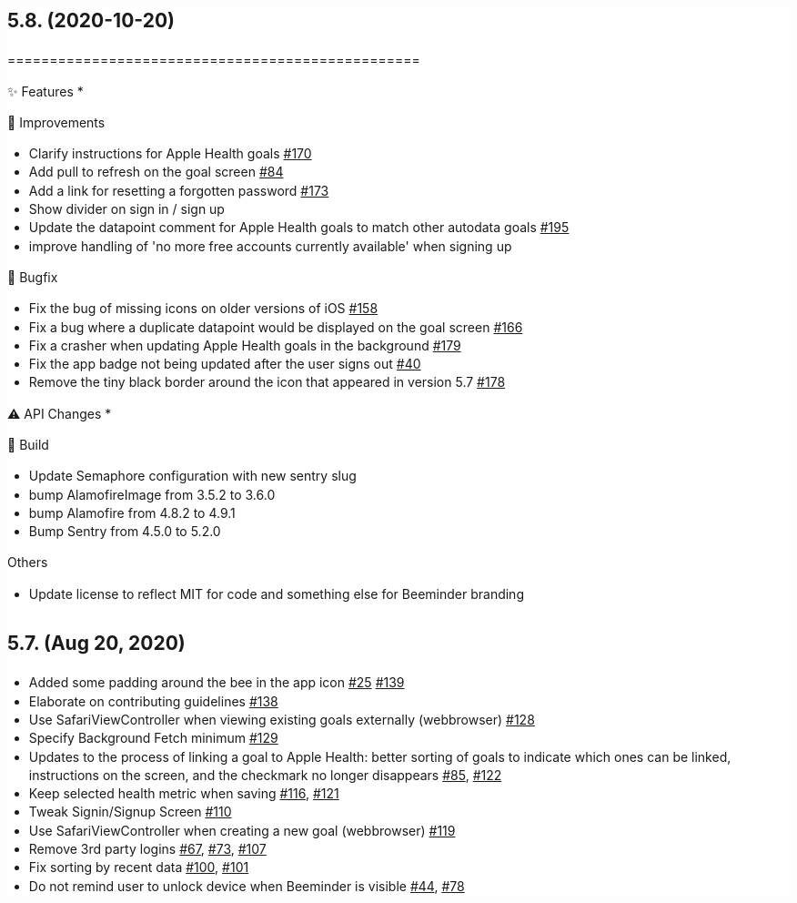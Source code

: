 
## 5.8. (2020-10-20)
=================================================

✨ Features
 * 

🙌 Improvements
 * Clarify instructions for Apple Health goals [#170](https://github.com/beeminder/BeeSwift/issues/170)
 * Add pull to refresh on the goal screen [#84](https://github.com/beeminder/BeeSwift/issues/84)
 * Add a link for resetting a forgotten password [#173](https://github.com/beeminder/BeeSwift/issues/173)
 * Show divider on sign in / sign up
 * Update the datapoint comment for Apple Health goals to match other autodata goals [#195](https://github.com/beeminder/BeeSwift/issues/195)
 * improve handling of 'no more free accounts currently available' when signing up

🐛 Bugfix
 * Fix the bug of missing icons on older versions of iOS [#158](https://github.com/beeminder/BeeSwift/issues/158)
 * Fix a bug where a duplicate datapoint would be displayed on the goal screen [#166](https://github.com/beeminder/BeeSwift/issues/166) 
 * Fix a crasher when updating Apple Health goals in the background [#179](https://github.com/beeminder/BeeSwift/issues/179)
 * Fix the app badge not being updated after the user signs out [#40](https://github.com/beeminder/BeeSwift/issues/40)
 * Remove the tiny black border around the icon that appeared in version 5.7 [#178](https://github.com/beeminder/BeeSwift/issues/178)

⚠️ API Changes
 *

🧱 Build
 * Update Semaphore configuration with new sentry slug
 * bump AlamofireImage from 3.5.2 to 3.6.0
 * bump Alamofire from 4.8.2 to 4.9.1
 * Bump Sentry from 4.5.0 to 5.2.0

Others
 * Update license to reflect MIT for code and something else for Beeminder branding


## 5.7. (Aug 20, 2020)

 * Added some padding around the bee in the app icon [#25](https://github.com/beeminder/BeeSwift/issues/25) [#139](https://github.com/beeminder/BeeSwift/pull/139)
 * Elaborate on contributing guidelines [#138](https://github.com/beeminder/BeeSwift/pull/138)
 * Use SafariViewController when viewing existing goals externally (webbrowser) [#128](https://github.com/beeminder/BeeSwift/pull/128)
 * Specify Background Fetch minimum [#129](https://github.com/beeminder/BeeSwift/pull/129)
 * Updates to the process of linking a goal to Apple Health: better sorting of goals to indicate which ones can be linked, instructions on the screen, and the checkmark no longer disappears [#85](https://github.com/beeminder/BeeSwift/issues/25), [#122](https://github.com/beeminder/BeeSwift/pull/122)
 * Keep selected health metric when saving [#116](https://github.com/beeminder/BeeSwift/issues/116), [#121](https://github.com/beeminder/BeeSwift/pull/121)
 * Tweak Signin/Signup Screen [#110](https://github.com/beeminder/BeeSwift/pull/110)
 * Use SafariViewController when creating a new goal (webbrowser) [#119](https://github.com/beeminder/BeeSwift/pull/119)
 * Remove 3rd party logins [#67](https://github.com/beeminder/BeeSwift/issues/67), [#73](https://github.com/beeminder/BeeSwift/issues/73), [#107](https://github.com/beeminder/BeeSwift/pull/107)
 * Fix sorting by recent data [#100](https://github.com/beeminder/BeeSwift/issues/100), [#101](https://github.com/beeminder/BeeSwift/pull/101)
 * Do not remind user to unlock device when Beeminder is visible [#44](https://github.com/beeminder/BeeSwift/issues/44), [#78](https://github.com/beeminder/BeeSwift/pull/78)